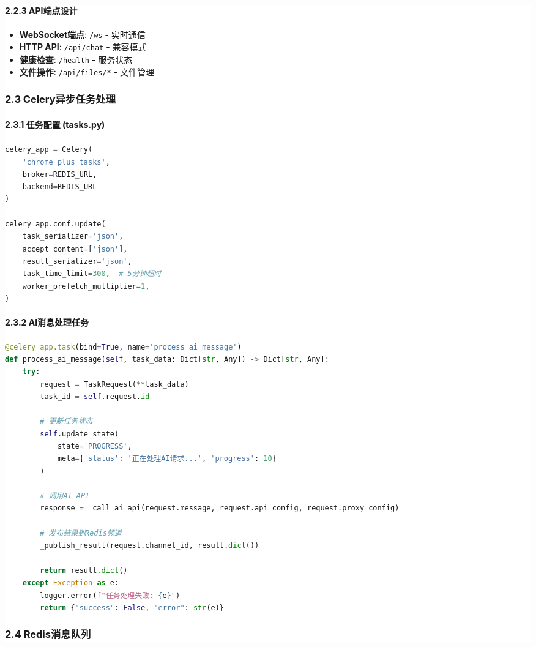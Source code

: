 #### 2.2.3 API端点设计
- **WebSocket端点**: `/ws` - 实时通信
- **HTTP API**: `/api/chat` - 兼容模式
- **健康检查**: `/health` - 服务状态
- **文件操作**: `/api/files/*` - 文件管理

### 2.3 Celery异步任务处理

#### 2.3.1 任务配置 (tasks.py)
```python
celery_app = Celery(
    'chrome_plus_tasks',
    broker=REDIS_URL,
    backend=REDIS_URL
)

celery_app.conf.update(
    task_serializer='json',
    accept_content=['json'],
    result_serializer='json',
    task_time_limit=300,  # 5分钟超时
    worker_prefetch_multiplier=1,
)
```

#### 2.3.2 AI消息处理任务
```python
@celery_app.task(bind=True, name='process_ai_message')
def process_ai_message(self, task_data: Dict[str, Any]) -> Dict[str, Any]:
    try:
        request = TaskRequest(**task_data)
        task_id = self.request.id

        # 更新任务状态
        self.update_state(
            state='PROGRESS',
            meta={'status': '正在处理AI请求...', 'progress': 10}
        )

        # 调用AI API
        response = _call_ai_api(request.message, request.api_config, request.proxy_config)

        # 发布结果到Redis频道
        _publish_result(request.channel_id, result.dict())

        return result.dict()
    except Exception as e:
        logger.error(f"任务处理失败: {e}")
        return {"success": False, "error": str(e)}
```

### 2.4 Redis消息队列
